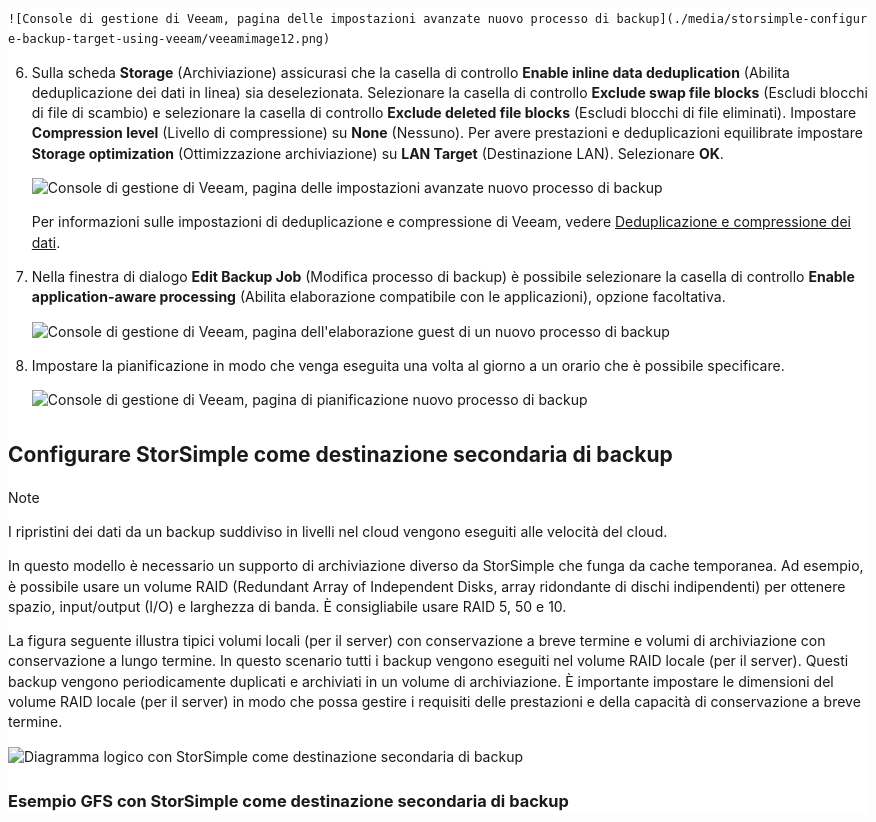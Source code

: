     ![Console di gestione di Veeam, pagina delle impostazioni avanzate nuovo processo di backup](./media/storsimple-configure-backup-target-using-veeam/veeamimage12.png)

6. Sulla scheda **Storage** (Archiviazione) assicurasi che la casella di controllo **Enable inline data deduplication** (Abilita deduplicazione dei dati in linea) sia deselezionata. Selezionare la casella di controllo **Exclude swap file blocks** (Escludi blocchi di file di scambio) e selezionare la casella di controllo **Exclude deleted file blocks** (Escludi blocchi di file eliminati). Impostare **Compression level** (Livello di compressione) su **None** (Nessuno). Per avere prestazioni e deduplicazioni equilibrate impostare **Storage optimization** (Ottimizzazione archiviazione) su **LAN Target** (Destinazione LAN). Selezionare **OK**.

    ![Console di gestione di Veeam, pagina delle impostazioni avanzate nuovo processo di backup](./media/storsimple-configure-backup-target-using-veeam/veeamimage13.png)

    Per informazioni sulle impostazioni di deduplicazione e compressione di Veeam, vedere [Deduplicazione e compressione dei dati](https://helpcenter.veeam.com/backup/vsphere/compression_deduplication.html).

7.  Nella finestra di dialogo **Edit Backup Job** (Modifica processo di backup) è possibile selezionare la casella di controllo **Enable application-aware processing** (Abilita elaborazione compatibile con le applicazioni), opzione facoltativa.

    ![Console di gestione di Veeam, pagina dell'elaborazione guest di un nuovo processo di backup](./media/storsimple-configure-backup-target-using-veeam/veeamimage14.png)

8.  Impostare la pianificazione in modo che venga eseguita una volta al giorno a un orario che è possibile specificare.

    ![Console di gestione di Veeam, pagina di pianificazione nuovo processo di backup](./media/storsimple-configure-backup-target-using-veeam/veeamimage15.png)

## <a name="set-up-storsimple-as-a-secondary-backup-target"></a>Configurare StorSimple come destinazione secondaria di backup

> [!NOTE]
> I ripristini dei dati da un backup suddiviso in livelli nel cloud vengono eseguiti alle velocità del cloud.

In questo modello è necessario un supporto di archiviazione diverso da StorSimple che funga da cache temporanea. Ad esempio, è possibile usare un volume RAID (Redundant Array of Independent Disks, array ridondante di dischi indipendenti) per ottenere spazio, input/output (I/O) e larghezza di banda. È consigliabile usare RAID 5, 50 e 10.

La figura seguente illustra tipici volumi locali (per il server) con conservazione a breve termine e volumi di archiviazione con conservazione a lungo termine. In questo scenario tutti i backup vengono eseguiti nel volume RAID locale (per il server). Questi backup vengono periodicamente duplicati e archiviati in un volume di archiviazione. È importante impostare le dimensioni del volume RAID locale (per il server) in modo che possa gestire i requisiti delle prestazioni e della capacità di conservazione a breve termine.

![Diagramma logico con StorSimple come destinazione secondaria di backup](./media/storsimple-configure-backup-target-using-veeam/secondarybackuptargetdiagram.png)

### <a name="storsimple-as-a-secondary-backup-target-gfs-example"></a>Esempio GFS con StorSimple come destinazione secondaria di backup
